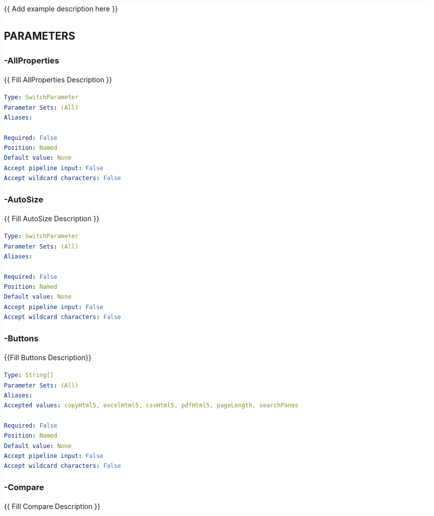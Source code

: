 {{ Add example description here }}

## PARAMETERS

### -AllProperties
{{ Fill AllProperties Description }}

```yaml
Type: SwitchParameter
Parameter Sets: (All)
Aliases:

Required: False
Position: Named
Default value: None
Accept pipeline input: False
Accept wildcard characters: False
```

### -AutoSize
{{ Fill AutoSize Description }}

```yaml
Type: SwitchParameter
Parameter Sets: (All)
Aliases:

Required: False
Position: Named
Default value: None
Accept pipeline input: False
Accept wildcard characters: False
```

### -Buttons
{{Fill Buttons Description}}

```yaml
Type: String[]
Parameter Sets: (All)
Aliases:
Accepted values: copyHtml5, excelHtml5, csvHtml5, pdfHtml5, pageLength, searchPanes

Required: False
Position: Named
Default value: None
Accept pipeline input: False
Accept wildcard characters: False
```

### -Compare
{{ Fill Compare Description }}
